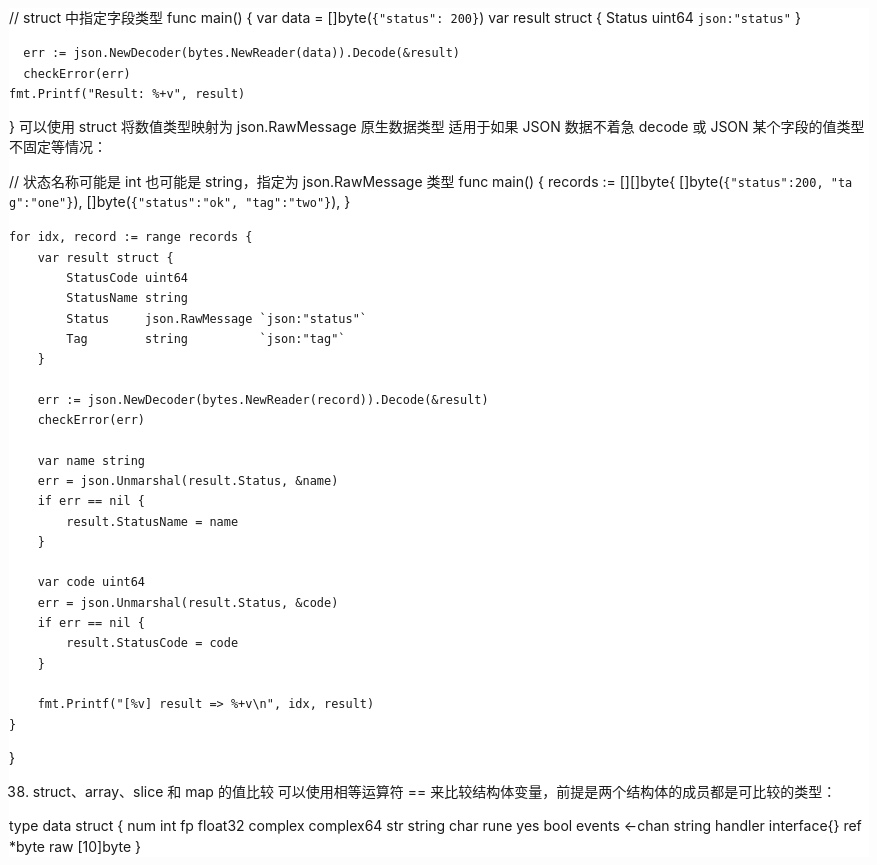 // struct 中指定字段类型
func main() {
      var data = []byte(`{"status": 200}`)
      var result struct {
          Status uint64 `json:"status"`
      }

      err := json.NewDecoder(bytes.NewReader(data)).Decode(&result)
      checkError(err)
    fmt.Printf("Result: %+v", result)
}
可以使用 struct 将数值类型映射为 json.RawMessage 原生数据类型
适用于如果 JSON 数据不着急 decode 或 JSON 某个字段的值类型不固定等情况：

// 状态名称可能是 int 也可能是 string，指定为 json.RawMessage 类型
func main() {
    records := [][]byte{
        []byte(`{"status":200, "tag":"one"}`),
        []byte(`{"status":"ok", "tag":"two"}`),
    }

    for idx, record := range records {
        var result struct {
            StatusCode uint64
            StatusName string
            Status     json.RawMessage `json:"status"`
            Tag        string          `json:"tag"`
        }

        err := json.NewDecoder(bytes.NewReader(record)).Decode(&result)
        checkError(err)

        var name string
        err = json.Unmarshal(result.Status, &name)
        if err == nil {
            result.StatusName = name
        }

        var code uint64
        err = json.Unmarshal(result.Status, &code)
        if err == nil {
            result.StatusCode = code
        }

        fmt.Printf("[%v] result => %+v\n", idx, result)
    }
}
​

38. struct、array、slice 和 map 的值比较
可以使用相等运算符 == 来比较结构体变量，前提是两个结构体的成员都是可比较的类型：

type data struct {
    num     int
    fp      float32
    complex complex64
    str     string
    char    rune
    yes     bool
    events  <-chan string
    handler interface{}
    ref     *byte
    raw     [10]byte
}
